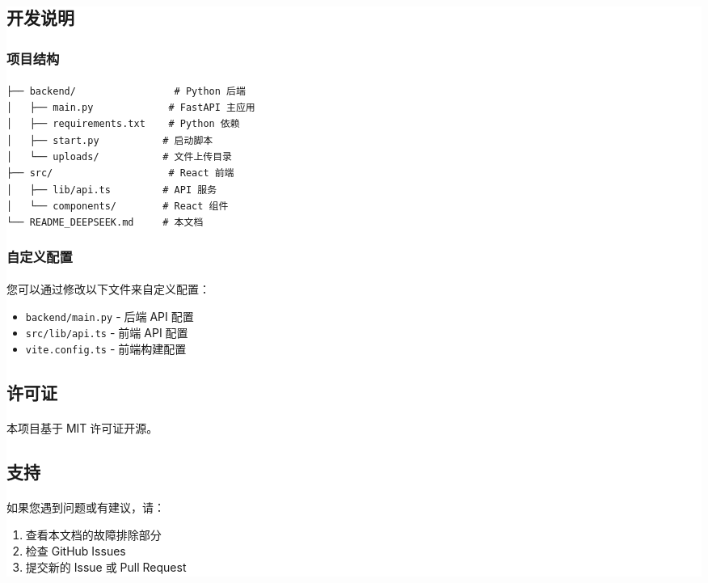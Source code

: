 ## 开发说明

### 项目结构
```
├── backend/                 # Python 后端
│   ├── main.py             # FastAPI 主应用
│   ├── requirements.txt    # Python 依赖
│   ├── start.py           # 启动脚本
│   └── uploads/           # 文件上传目录
├── src/                    # React 前端
│   ├── lib/api.ts         # API 服务
│   └── components/        # React 组件
└── README_DEEPSEEK.md     # 本文档
```

### 自定义配置

您可以通过修改以下文件来自定义配置：

- `backend/main.py` - 后端 API 配置
- `src/lib/api.ts` - 前端 API 配置
- `vite.config.ts` - 前端构建配置

## 许可证

本项目基于 MIT 许可证开源。

## 支持

如果您遇到问题或有建议，请：
1. 查看本文档的故障排除部分
2. 检查 GitHub Issues
3. 提交新的 Issue 或 Pull Request 